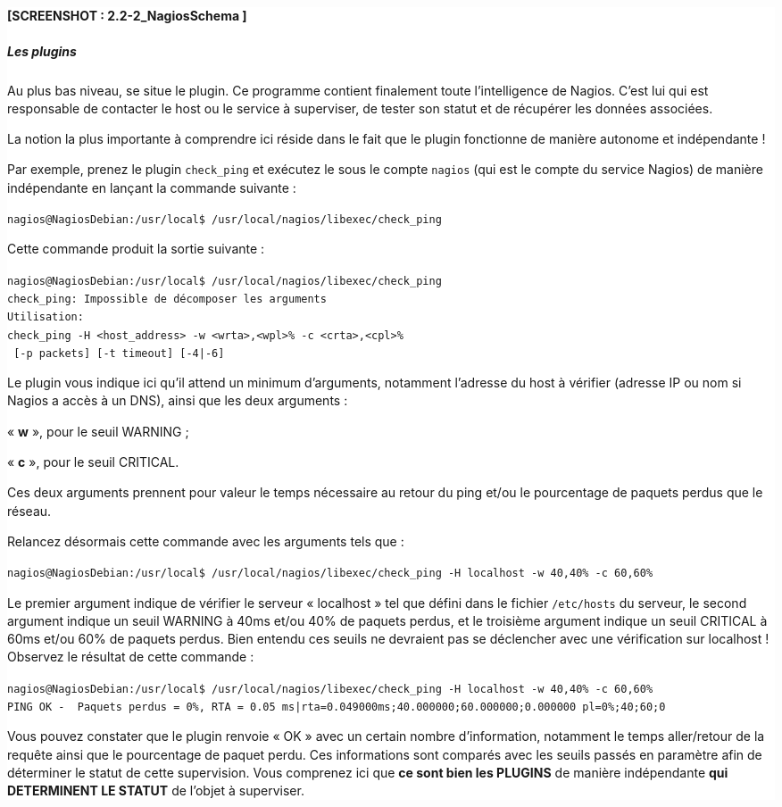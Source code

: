 **[SCREENSHOT : 2.2-2_NagiosSchema ]**

##### Les plugins 

Au plus bas niveau, se situe le plugin. Ce programme contient finalement toute l’intelligence de Nagios. C’est lui qui est responsable de contacter le host ou le service à superviser, de tester son statut et de récupérer les données associées.

La notion la plus importante à comprendre ici réside dans le fait que le plugin fonctionne de manière autonome et indépendante !

Par exemple, prenez le plugin `check_ping` et exécutez le sous le compte `nagios` (qui est le compte du service Nagios) de manière indépendante en lançant la commande suivante : 

````shell
nagios@NagiosDebian:/usr/local$ /usr/local/nagios/libexec/check_ping
````

Cette commande produit la sortie suivante :

````console
nagios@NagiosDebian:/usr/local$ /usr/local/nagios/libexec/check_ping
check_ping: Impossible de décomposer les arguments
Utilisation:
check_ping -H <host_address> -w <wrta>,<wpl>% -c <crta>,<cpl>%
 [-p packets] [-t timeout] [-4|-6]
````

Le plugin vous indique ici qu’il attend un minimum d’arguments, notamment l’adresse du host à vérifier (adresse IP ou nom si Nagios a accès à un DNS), ainsi que les deux arguments : 

« **w** », pour le seuil WARNING ;

« **c** », pour le seuil CRITICAL.

Ces deux arguments prennent pour valeur le temps nécessaire au retour du ping et/ou le pourcentage de paquets perdus que le réseau.

Relancez désormais cette commande avec les arguments tels que : 

````shell
nagios@NagiosDebian:/usr/local$ /usr/local/nagios/libexec/check_ping -H localhost -w 40,40% -c 60,60%
````

Le premier argument indique de vérifier le serveur « localhost » tel que défini dans le fichier `/etc/hosts` du serveur, le second argument indique un seuil WARNING à 40ms et/ou 40% de paquets perdus, et le troisième argument indique un seuil CRITICAL à 60ms et/ou 60% de paquets perdus. Bien entendu ces seuils ne devraient pas se déclencher avec une vérification sur localhost ! Observez le résultat de cette commande : 

````console
nagios@NagiosDebian:/usr/local$ /usr/local/nagios/libexec/check_ping -H localhost -w 40,40% -c 60,60%
PING OK -  Paquets perdus = 0%, RTA = 0.05 ms|rta=0.049000ms;40.000000;60.000000;0.000000 pl=0%;40;60;0
````

Vous pouvez constater que le plugin renvoie « OK » avec un certain nombre d’information, notamment le temps aller/retour de la requête ainsi que le pourcentage de paquet perdu. Ces informations sont comparés avec les seuils passés en paramètre afin de déterminer le statut de cette supervision. Vous comprenez ici que **ce sont bien les PLUGINS** de manière indépendante **qui DETERMINENT LE STATUT** de l’objet à superviser.
